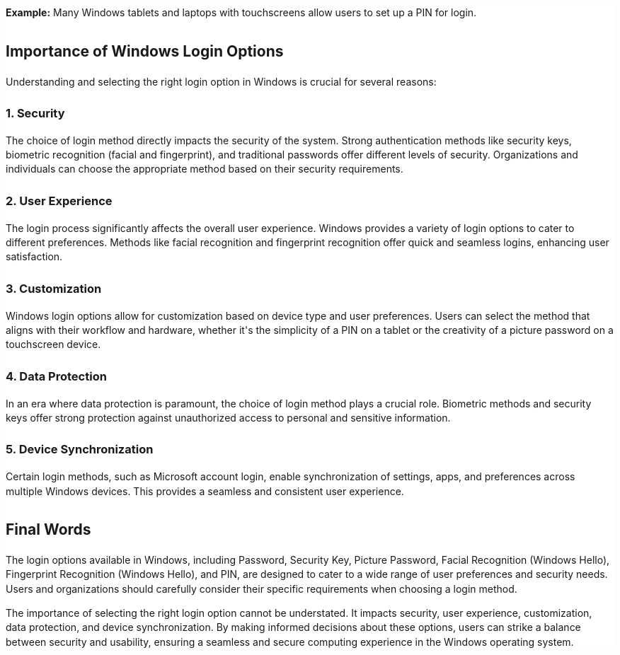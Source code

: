 **Example:**
Many Windows tablets and laptops with touchscreens allow users to set up a PIN for login.

## Importance of Windows Login Options

Understanding and selecting the right login option in Windows is crucial for several reasons:

### 1. **Security**

The choice of login method directly impacts the security of the system. Strong authentication methods like security keys, biometric recognition (facial and fingerprint), and traditional passwords offer different levels of security. Organizations and individuals can choose the appropriate method based on their security requirements.

### 2. **User Experience**

The login process significantly affects the overall user experience. Windows provides a variety of login options to cater to different preferences. Methods like facial recognition and fingerprint recognition offer quick and seamless logins, enhancing user satisfaction.

### 3. **Customization**

Windows login options allow for customization based on device type and user preferences. Users can select the method that aligns with their workflow and hardware, whether it's the simplicity of a PIN on a tablet or the creativity of a picture password on a touchscreen device.

### 4. **Data Protection**

In an era where data protection is paramount, the choice of login method plays a crucial role. Biometric methods and security keys offer strong protection against unauthorized access to personal and sensitive information.

### 5. **Device Synchronization**

Certain login methods, such as Microsoft account login, enable synchronization of settings, apps, and preferences across multiple Windows devices. This provides a seamless and consistent user experience.

## Final Words

The login options available in Windows, including Password, Security Key, Picture Password, Facial Recognition (Windows Hello), Fingerprint Recognition (Windows Hello), and PIN, are designed to cater to a wide range of user preferences and security needs. Users and organizations should carefully consider their specific requirements when choosing a login method.

The importance of selecting the right login option cannot be understated. It impacts security, user experience, customization, data protection, and device synchronization. By making informed decisions about these options, users can strike a balance between security and usability, ensuring a seamless and secure computing experience in the Windows operating system.